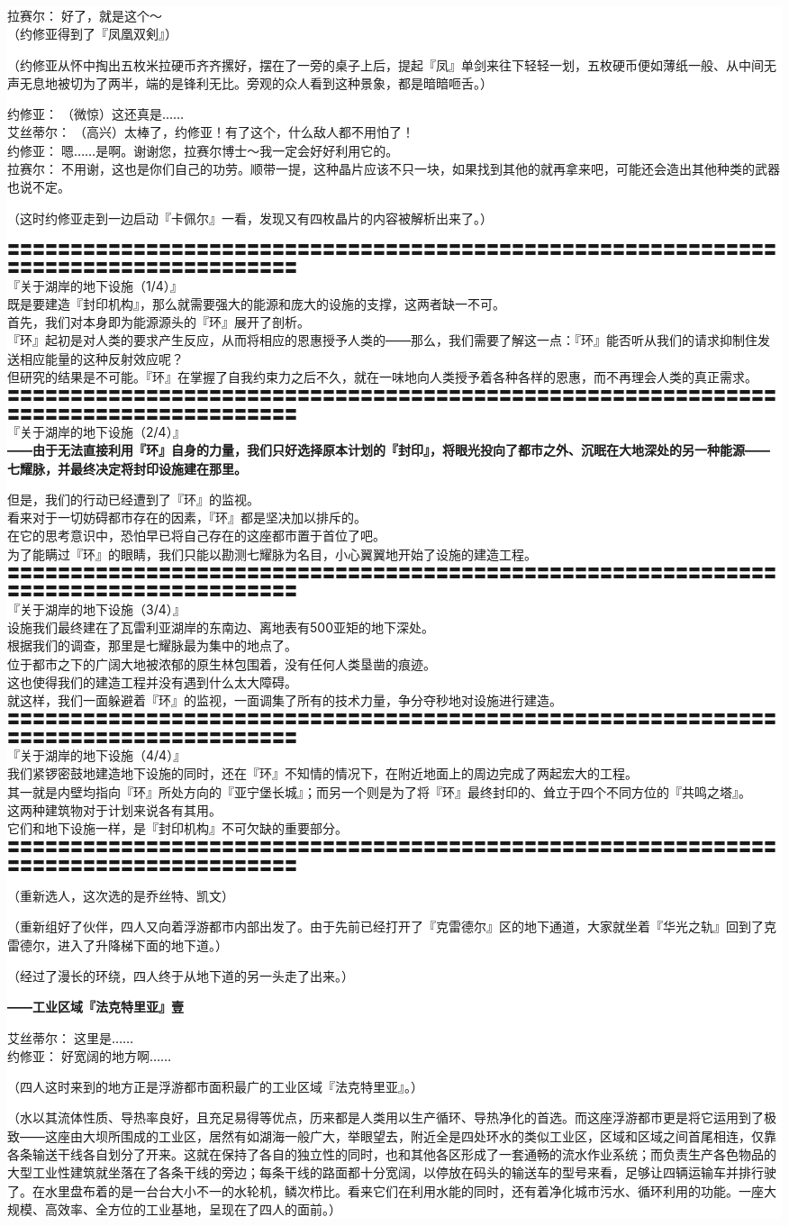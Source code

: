 拉赛尔：        好了，就是这个～  
（约修亚得到了『凤凰双剣』）

（约修亚从怀中掏出五枚米拉硬币齐齐摞好，摆在了一旁的桌子上后，提起『凤』单剑来往下轻轻一划，五枚硬币便如薄纸一般、从中间无声无息地被切为了两半，端的是锋利无比。旁观的众人看到这种景象，都是暗暗咂舌。）

约修亚：        （微惊）这还真是……  
艾丝蒂尔：      （高兴）太棒了，约修亚！有了这个，什么敌人都不用怕了！  
约修亚：        嗯……是啊。谢谢您，拉赛尔博士～我一定会好好利用它的。  
拉赛尔：        不用谢，这也是你们自己的功劳。顺带一提，这种晶片应该不只一块，如果找到其他的就再拿来吧，可能还会造出其他种类的武器也说不定。  
  
（这时约修亚走到一边启动『卡佩尔』一看，发现又有四枚晶片的内容被解析出来了。）

〓〓〓〓〓〓〓〓〓〓〓〓〓〓〓〓〓〓〓〓〓〓〓〓〓〓〓〓〓〓〓〓〓〓〓〓〓〓〓〓〓〓〓〓〓〓〓〓〓〓〓〓〓〓〓〓〓〓〓〓〓〓〓〓〓〓〓〓〓〓〓〓〓〓〓〓〓〓〓〓〓〓〓〓  
『关于湖岸的地下设施（1/4）』  
既是要建造『封印机构』，那么就需要强大的能源和庞大的设施的支撑，这两者缺一不可。  
首先，我们对本身即为能源源头的『环』展开了剖析。  
『环』起初是对人类的要求产生反应，从而将相应的恩惠授予人类的——那么，我们需要了解这一点：『环』能否听从我们的请求抑制住发送相应能量的这种反射效应呢？  
但研究的结果是不可能。『环』在掌握了自我约束力之后不久，就在一味地向人类授予着各种各样的恩惠，而不再理会人类的真正需求。  
〓〓〓〓〓〓〓〓〓〓〓〓〓〓〓〓〓〓〓〓〓〓〓〓〓〓〓〓〓〓〓〓〓〓〓〓〓〓〓〓〓〓〓〓〓〓〓〓〓〓〓〓〓〓〓〓〓〓〓〓〓〓〓〓〓〓〓〓〓〓〓〓〓〓〓〓〓〓〓〓〓〓〓〓  
『关于湖岸的地下设施（2/4）』  
**——由于无法直接利用『环』自身的力量，我们只好选择原本计划的『封印』，将眼光投向了都市之外、沉眠在大地深处的另一种能源——七耀脉，并最终决定将封印设施建在那里。**

但是，我们的行动已经遭到了『环』的监视。  
看来对于一切妨碍都市存在的因素，『环』都是坚决加以排斥的。  
在它的思考意识中，恐怕早已将自己存在的这座都市置于首位了吧。  
为了能瞒过『环』的眼睛，我们只能以勘测七耀脉为名目，小心翼翼地开始了设施的建造工程。  
〓〓〓〓〓〓〓〓〓〓〓〓〓〓〓〓〓〓〓〓〓〓〓〓〓〓〓〓〓〓〓〓〓〓〓〓〓〓〓〓〓〓〓〓〓〓〓〓〓〓〓〓〓〓〓〓〓〓〓〓〓〓〓〓〓〓〓〓〓〓〓〓〓〓〓〓〓〓〓〓〓〓〓〓  
『关于湖岸的地下设施（3/4）』  
设施我们最终建在了瓦雷利亚湖岸的东南边、离地表有500亚矩的地下深处。  
根据我们的调查，那里是七耀脉最为集中的地点了。  
位于都市之下的广阔大地被浓郁的原生林包围着，没有任何人类垦凿的痕迹。  
这也使得我们的建造工程并没有遇到什么太大障碍。  
就这样，我们一面躲避着『环』的监视，一面调集了所有的技术力量，争分夺秒地对设施进行建造。  
〓〓〓〓〓〓〓〓〓〓〓〓〓〓〓〓〓〓〓〓〓〓〓〓〓〓〓〓〓〓〓〓〓〓〓〓〓〓〓〓〓〓〓〓〓〓〓〓〓〓〓〓〓〓〓〓〓〓〓〓〓〓〓〓〓〓〓〓〓〓〓〓〓〓〓〓〓〓〓〓〓〓〓〓  
『关于湖岸的地下设施（4/4）』  
我们紧锣密鼓地建造地下设施的同时，还在『环』不知情的情况下，在附近地面上的周边完成了两起宏大的工程。  
其一就是内壁均指向『环』所处方向的『亚宁堡长城』；而另一个则是为了将『环』最终封印的、耸立于四个不同方位的『共鸣之塔』。  
这两种建筑物对于计划来说各有其用。  
它们和地下设施一样，是『封印机构』不可欠缺的重要部分。  
〓〓〓〓〓〓〓〓〓〓〓〓〓〓〓〓〓〓〓〓〓〓〓〓〓〓〓〓〓〓〓〓〓〓〓〓〓〓〓〓〓〓〓〓〓〓〓〓〓〓〓〓〓〓〓〓〓〓〓〓〓〓〓〓〓〓〓〓〓〓〓〓〓〓〓〓〓〓〓〓〓〓〓〓  
  
（重新选人，这次选的是乔丝特、凯文）

（重新组好了伙伴，四人又向着浮游都市内部出发了。由于先前已经打开了『克雷德尔』区的地下通道，大家就坐着『华光之轨』回到了克雷德尔，进入了升降梯下面的地下道。）

（经过了漫长的环绕，四人终于从地下道的另一头走了出来。）

  
**——工业区域『法克特里亚』壹**

艾丝蒂尔：      这里是……  
约修亚：        好宽阔的地方啊……  
  
（四人这时来到的地方正是浮游都市面积最广的工业区域『法克特里亚』。）

（水以其流体性质、导热率良好，且充足易得等优点，历来都是人类用以生产循环、导热净化的首选。而这座浮游都市更是将它运用到了极致——这座由大坝所围成的工业区，居然有如湖海一般广大，举眼望去，附近全是四处环水的类似工业区，区域和区域之间首尾相连，仅靠各条输送干线各自划分了开来。这就在保持了各自的独立性的同时，也和其他各区形成了一套通畅的流水作业系统；而负责生产各色物品的大型工业性建筑就坐落在了各条干线的旁边；每条干线的路面都十分宽阔，以停放在码头的输送车的型号来看，足够让四辆运输车并排行驶了。在水里盘布着的是一台台大小不一的水轮机，鳞次栉比。看来它们在利用水能的同时，还有着净化城市污水、循环利用的功能。一座大规模、高效率、全方位的工业基地，呈现在了四人的面前。）
